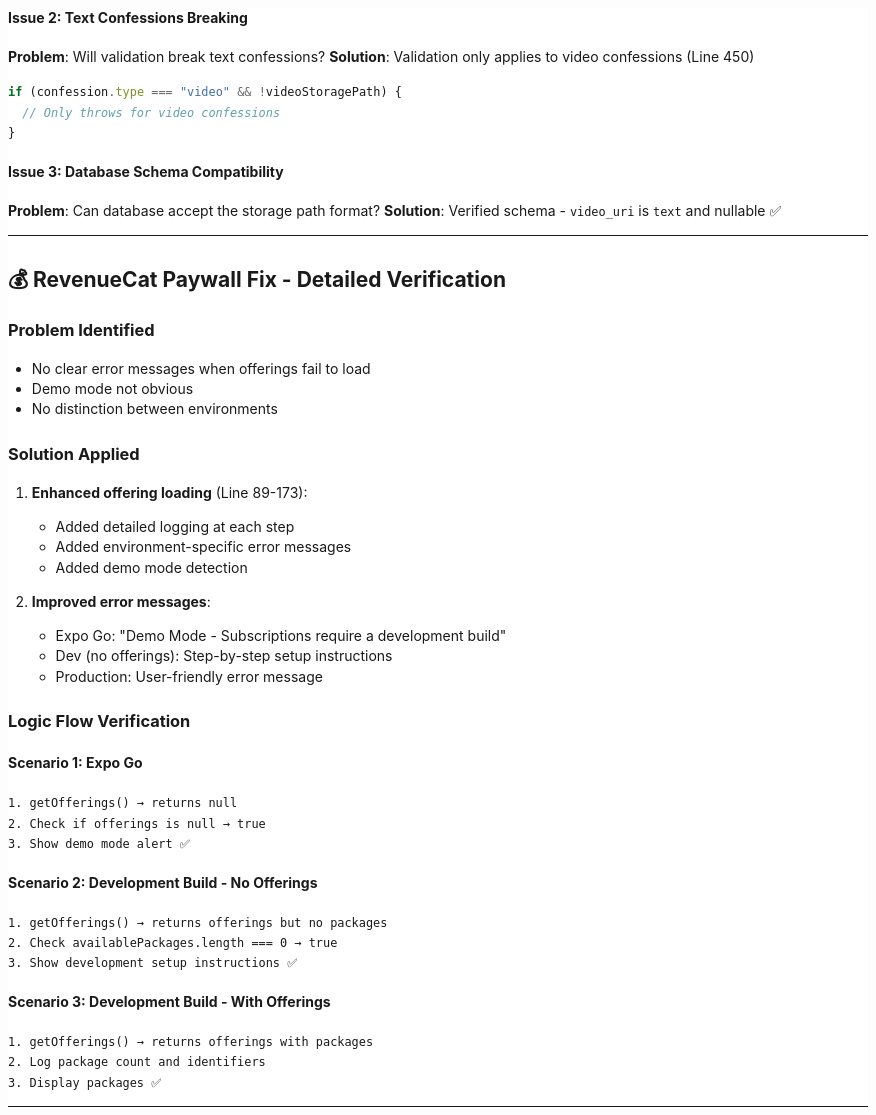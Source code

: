 #### Issue 2: Text Confessions Breaking
**Problem**: Will validation break text confessions?
**Solution**: Validation only applies to video confessions (Line 450)
```typescript
if (confession.type === "video" && !videoStoragePath) {
  // Only throws for video confessions
}
```

#### Issue 3: Database Schema Compatibility
**Problem**: Can database accept the storage path format?
**Solution**: Verified schema - `video_uri` is `text` and nullable ✅

---

## 💰 RevenueCat Paywall Fix - Detailed Verification

### Problem Identified
- No clear error messages when offerings fail to load
- Demo mode not obvious
- No distinction between environments

### Solution Applied
1. **Enhanced offering loading** (Line 89-173):
   - Added detailed logging at each step
   - Added environment-specific error messages
   - Added demo mode detection

2. **Improved error messages**:
   - Expo Go: "Demo Mode - Subscriptions require a development build"
   - Dev (no offerings): Step-by-step setup instructions
   - Production: User-friendly error message

### Logic Flow Verification

#### Scenario 1: Expo Go
```
1. getOfferings() → returns null
2. Check if offerings is null → true
3. Show demo mode alert ✅
```

#### Scenario 2: Development Build - No Offerings
```
1. getOfferings() → returns offerings but no packages
2. Check availablePackages.length === 0 → true
3. Show development setup instructions ✅
```

#### Scenario 3: Development Build - With Offerings
```
1. getOfferings() → returns offerings with packages
2. Log package count and identifiers
3. Display packages ✅
```

---